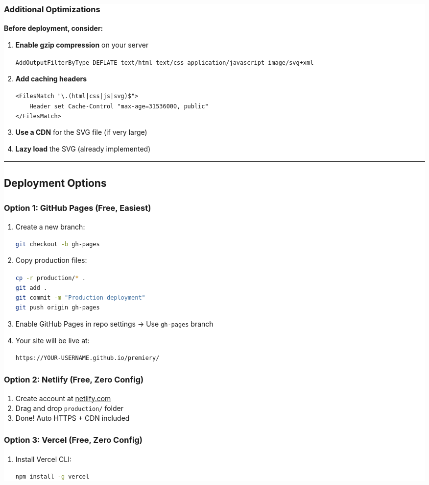 ### Additional Optimizations

**Before deployment, consider:**

1. **Enable gzip compression** on your server
   ```
   AddOutputFilterByType DEFLATE text/html text/css application/javascript image/svg+xml
   ```

2. **Add caching headers**
   ```
   <FilesMatch "\.(html|css|js|svg)$">
       Header set Cache-Control "max-age=31536000, public"
   </FilesMatch>
   ```

3. **Use a CDN** for the SVG file (if very large)

4. **Lazy load** the SVG (already implemented)

---

## Deployment Options

### Option 1: GitHub Pages (Free, Easiest)

1. Create a new branch:
   ```bash
   git checkout -b gh-pages
   ```

2. Copy production files:
   ```bash
   cp -r production/* .
   git add .
   git commit -m "Production deployment"
   git push origin gh-pages
   ```

3. Enable GitHub Pages in repo settings → Use `gh-pages` branch

4. Your site will be live at:
   ```
   https://YOUR-USERNAME.github.io/premiery/
   ```

### Option 2: Netlify (Free, Zero Config)

1. Create account at [netlify.com](https://netlify.com)
2. Drag and drop `production/` folder
3. Done! Auto HTTPS + CDN included

### Option 3: Vercel (Free, Zero Config)

1. Install Vercel CLI:
   ```bash
   npm install -g vercel
   ```
